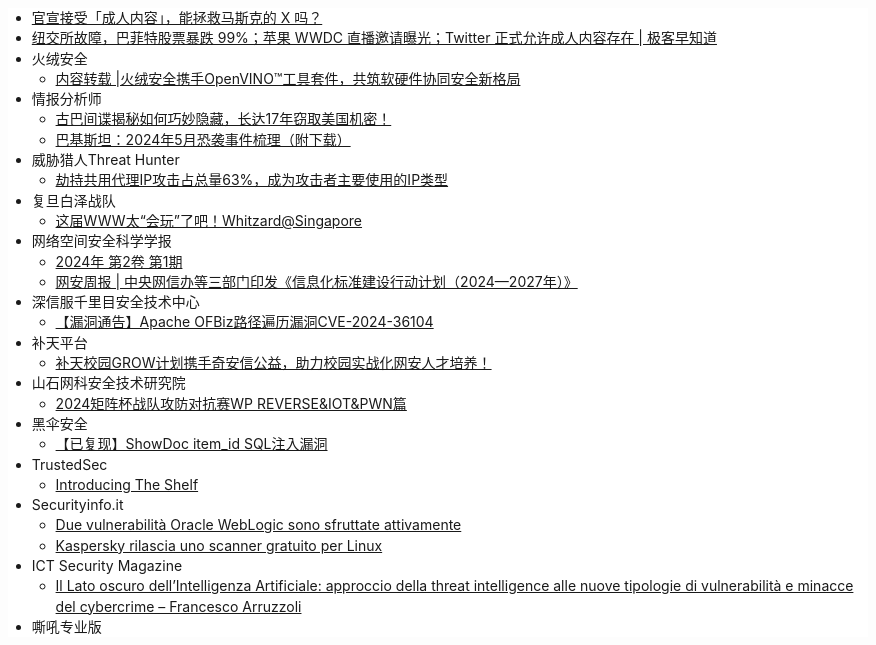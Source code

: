   - [官宣接受「成人内容」，能拯救马斯克的 X 吗？](https://mp.weixin.qq.com/s?__biz=MTMwNDMwODQ0MQ==&mid=2653043132&idx=1&sn=57085c4400733143d8d11c96ae01ad40&chksm=7e57440a4920cd1c610e14314927823ce6e0ebacd91c6486b11c7f7e3c7f8e40e4b279453f2f&scene=58&subscene=0#rd)
  - [纽交所故障，巴菲特股票暴跌 99%；苹果 WWDC 直播邀请曝光；Twitter 正式允许成人内容存在 | 极客早知道](https://mp.weixin.qq.com/s?__biz=MTMwNDMwODQ0MQ==&mid=2653043058&idx=1&sn=a4611ddc8c256209cfad8996edfb833c&chksm=7e5744c44920cdd2e02e806af46bfeca40962cfc11ddbe1c855766efc0f0aaa34a115b5fe9d3&scene=58&subscene=0#rd)
- 火绒安全
  - [内容转载 |火绒安全携手OpenVINO™工具套件，共筑软硬件协同安全新格局](https://mp.weixin.qq.com/s?__biz=MzI3NjYzMDM1Mg==&mid=2247518684&idx=1&sn=2c56ca43915ce28de158ed680324fe61&chksm=eb7057e3dc07def520e6ba21ba84e53f0c912d3c933f2100d193b46ef9b2d10b253df4cde350&scene=58&subscene=0#rd)
- 情报分析师
  - [古巴间谍揭秘如何巧妙隐藏，长达17年窃取美国机密！](https://mp.weixin.qq.com/s?__biz=MzA3Mjc1MTkwOA==&mid=2650551013&idx=1&sn=a5ccb2afa735ff8c386ccc08040e0277&chksm=87111caeb06695b838575e289cfaadd3bda8b7294c698763f40a1731f1f83e1fdfeada89e592&scene=58&subscene=0#rd)
  - [巴基斯坦：2024年5月恐袭事件梳理（附下载）](https://mp.weixin.qq.com/s?__biz=MzA3Mjc1MTkwOA==&mid=2650551013&idx=2&sn=4a86528ef2b1a34ee89c2827822cbf31&chksm=87111caeb06695b8e08d124b55929c36deb8dca977080e8e5c8d1dd914cd7a5baf423aeeffe6&scene=58&subscene=0#rd)
- 威胁猎人Threat Hunter
  - [劫持共用代理IP攻击占总量63%，成为攻击者主要使用的IP类型](https://mp.weixin.qq.com/s?__biz=MzI3NDY3NDUxNg==&mid=2247497305&idx=1&sn=df3158738530bcc4f7bb90caacd284a3&chksm=eb12d062dc6559748a4fa70a1e03a3c8a0bcd316204e0f9f739bc2de71bd5bc4af2dd4e84432&scene=58&subscene=0#rd)
- 复旦白泽战队
  - [这届WWW太“会玩”了吧！Whitzard@Singapore](https://mp.weixin.qq.com/s?__biz=MzU4NzUxOTI0OQ==&mid=2247490115&idx=1&sn=6d1aa8f5be8943a4e6580559a8f4b361&chksm=fdeb9e3dca9c172b30f0c73b481fc28bae59ab0f7d497bca8ad4ea893043a5d2996dc744f5d7&scene=58&subscene=0#rd)
- 网络空间安全科学学报
  - [2024年 第2卷 第1期](https://mp.weixin.qq.com/s?__biz=MzI0NjU2NDMwNQ==&mid=2247500425&idx=1&sn=1461b0e7966dd533df29a188543f1dcf&chksm=e9bfd637dec85f21fe2736da07b72e3ece30714f66cab1d922b32d2b63081e5f14fecbef25a0&scene=58&subscene=0#rd)
  - [网安周报 | 中央网信办等三部门印发《信息化标准建设行动计划（2024—2027年）》](https://mp.weixin.qq.com/s?__biz=MzI0NjU2NDMwNQ==&mid=2247500425&idx=2&sn=5190a02703c57ad1c59ae27b60b0ceab&chksm=e9bfd637dec85f216fc8c7a847e0bff7565bf2dd07de2af6c8a9b35b477b8584059ae4d3194e&scene=58&subscene=0#rd)
- 深信服千里目安全技术中心
  - [【漏洞通告】Apache OFBiz路径遍历漏洞CVE-2024-36104](https://mp.weixin.qq.com/s?__biz=Mzg2NjgzNjA5NQ==&mid=2247523067&idx=1&sn=6a32a7d2b7aae80ebef369787146be48&chksm=ce4611ebf93198fdfdda3eff3c6bb8bdff91183b28f4a201911796c4a535abd09a4f55360566&scene=58&subscene=0#rd)
- 补天平台
  - [补天校园GROW计划携手奇安信公益，助力校园实战化网安人才培养！](https://mp.weixin.qq.com/s?__biz=MzI2NzY5MDI3NQ==&mid=2247503821&idx=1&sn=d2360f6b58ff4fac0f7a464c8bbe4638&chksm=eaf98781dd8e0e97d3a5e6f1b213f33364d2d3cc343ab2535191d9b9a72b79a647a00db55005&scene=58&subscene=0#rd)
- 山石网科安全技术研究院
  - [2024矩阵杯战队攻防对抗赛WP REVERSE&IOT&PWN篇](https://mp.weixin.qq.com/s?__biz=MzUzMDUxNTE1Mw==&mid=2247506563&idx=1&sn=4689d278dd6ad8086857e013d99f0eff&chksm=fa520f3dcd25862ba8d60be07e0fe43ed1788ed5a303f5c785a075f298e8793cfb329f27a8dc&scene=58&subscene=0#rd)
- 黑伞安全
  - [【已复现】ShowDoc item_id SQL注入漏洞](https://mp.weixin.qq.com/s?__biz=MzU0MzkzOTYzOQ==&mid=2247489188&idx=1&sn=773b6d30489d0cb1da63efc0ecd4e4d4&chksm=fb029bfccc7512eaaaf33b13e2e8a16592a1597274e1cbf48d000ac46e1fff3f7d6af743e24a&scene=58&subscene=0#rd)
- TrustedSec
  - [Introducing The Shelf](https://trustedsec.com/blog/introducing-the-shelf)
- Securityinfo.it
  - [Due vulnerabilità Oracle WebLogic sono sfruttate attivamente](https://www.securityinfo.it/2024/06/04/due-vulnerabilita-oracle-weblogic-sono-sfruttate-attivamente/?utm_source=rss&utm_medium=rss&utm_campaign=due-vulnerabilita-oracle-weblogic-sono-sfruttate-attivamente)
  - [Kaspersky rilascia uno scanner gratuito per Linux](https://www.securityinfo.it/2024/06/04/kaspersky-rilascia-uno-scanner-gratuito-per-linux/?utm_source=rss&utm_medium=rss&utm_campaign=kaspersky-rilascia-uno-scanner-gratuito-per-linux)
- ICT Security Magazine
  - [Il Lato oscuro dell’Intelligenza Artificiale: approccio della threat intelligence alle nuove tipologie di vulnerabilità e minacce del cybercrime – Francesco Arruzzoli](https://www.ictsecuritymagazine.com/cybersecurity-video/il-lato-oscuro-dellintelligenza-artificiale-approccio-della-threat-intelligence-alle-nuove-tipologie-di-vulnerabilita-e-minacce-del-cybercrime-francesco-arruzzoli/)
- 嘶吼专业版